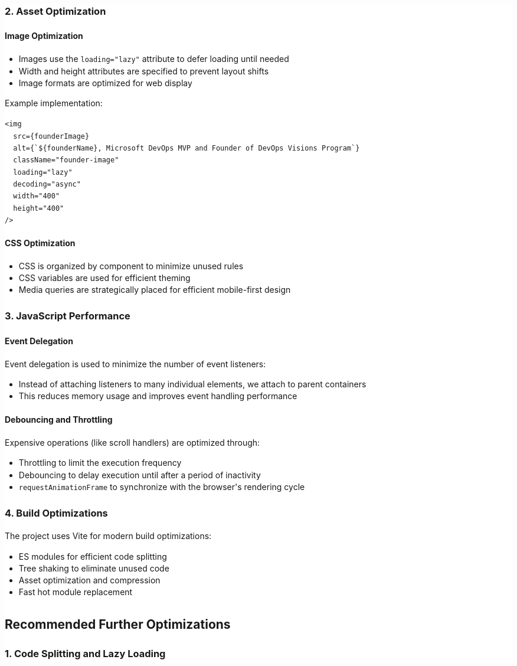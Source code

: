 ### 2. Asset Optimization

#### Image Optimization

- Images use the `loading="lazy"` attribute to defer loading until needed
- Width and height attributes are specified to prevent layout shifts
- Image formats are optimized for web display

Example implementation:
```tsx
<img 
  src={founderImage}
  alt={`${founderName}, Microsoft DevOps MVP and Founder of DevOps Visions Program`} 
  className="founder-image"
  loading="lazy"
  decoding="async"
  width="400"
  height="400"
/>
```

#### CSS Optimization

- CSS is organized by component to minimize unused rules
- CSS variables are used for efficient theming
- Media queries are strategically placed for efficient mobile-first design

### 3. JavaScript Performance

#### Event Delegation

Event delegation is used to minimize the number of event listeners:
- Instead of attaching listeners to many individual elements, we attach to parent containers
- This reduces memory usage and improves event handling performance

#### Debouncing and Throttling

Expensive operations (like scroll handlers) are optimized through:
- Throttling to limit the execution frequency
- Debouncing to delay execution until after a period of inactivity
- `requestAnimationFrame` to synchronize with the browser's rendering cycle

### 4. Build Optimizations

The project uses Vite for modern build optimizations:
- ES modules for efficient code splitting
- Tree shaking to eliminate unused code
- Asset optimization and compression
- Fast hot module replacement

## Recommended Further Optimizations

### 1. Code Splitting and Lazy Loading
